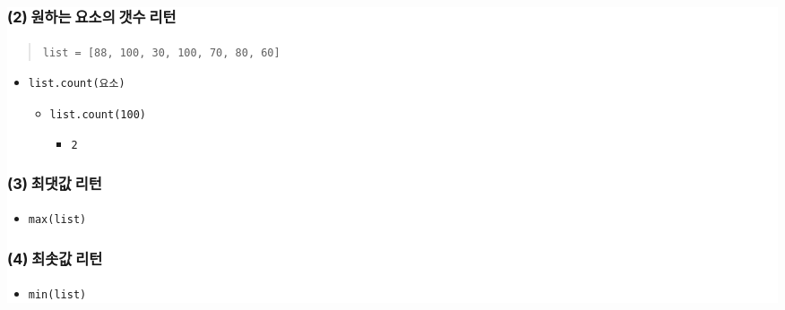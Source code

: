   

### (2) 원하는 요소의 갯수 리턴

> `list = [88, 100, 30, 100, 70, 80, 60]`

* `list.count(요소)`

  * `list.count(100)`

    * `2`

    

### (3) 최댓값 리턴

* `max(list)`



### (4) 최솟값 리턴

* `min(list)`

